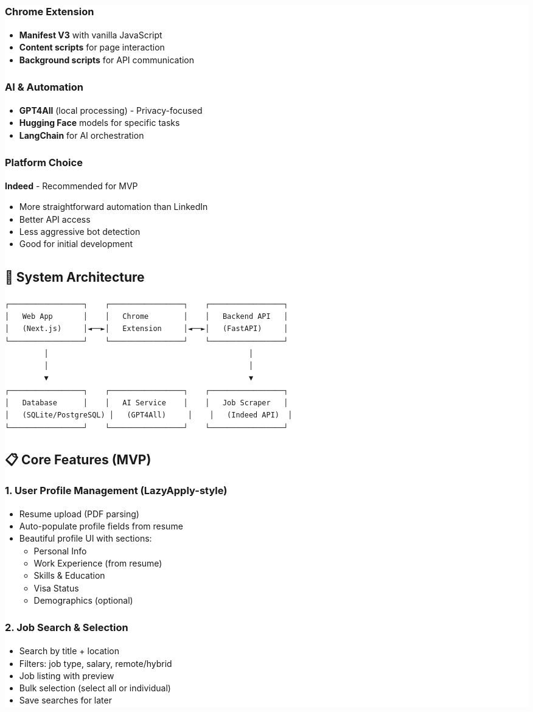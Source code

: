### Chrome Extension
- **Manifest V3** with vanilla JavaScript
- **Content scripts** for page interaction
- **Background scripts** for API communication

### AI & Automation
- **GPT4All** (local processing) - Privacy-focused
- **Hugging Face** models for specific tasks
- **LangChain** for AI orchestration

### Platform Choice
**Indeed** - Recommended for MVP
- More straightforward automation than LinkedIn
- Better API access
- Less aggressive bot detection
- Good for initial development

## 🔄 System Architecture

```
┌─────────────────┐    ┌─────────────────┐    ┌─────────────────┐
│   Web App       │    │   Chrome        │    │   Backend API   │
│   (Next.js)     │◄──►│   Extension     │◄──►│   (FastAPI)     │
└─────────────────┘    └─────────────────┘    └─────────────────┘
         │                                              │
         │                                              │
         ▼                                              ▼
┌─────────────────┐    ┌─────────────────┐    ┌─────────────────┐
│   Database      │    │   AI Service    │    │   Job Scraper   │
│   (SQLite/PostgreSQL) │   (GPT4All)     │    │   (Indeed API)  │
└─────────────────┘    └─────────────────┘    └─────────────────┘
```

## 📋 Core Features (MVP)

### 1. User Profile Management (LazyApply-style)
- Resume upload (PDF parsing)
- Auto-populate profile fields from resume
- Beautiful profile UI with sections:
  - Personal Info
  - Work Experience (from resume)
  - Skills & Education
  - Visa Status
  - Demographics (optional)

### 2. Job Search & Selection
- Search by title + location
- Filters: job type, salary, remote/hybrid
- Job listing with preview
- Bulk selection (select all or individual)
- Save searches for later
